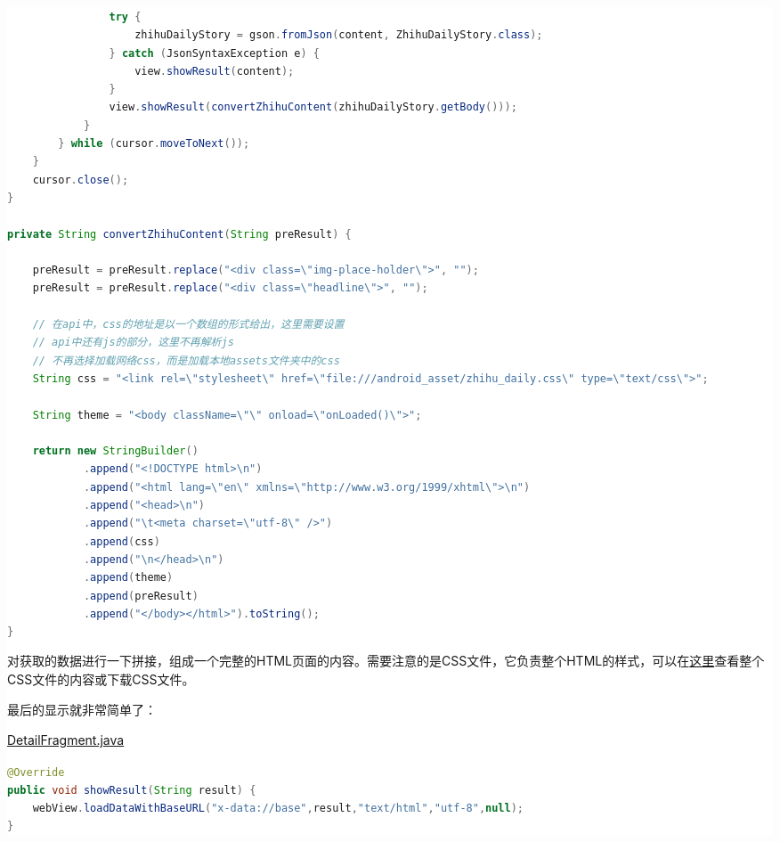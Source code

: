 ```java
                try {
                    zhihuDailyStory = gson.fromJson(content, ZhihuDailyStory.class);
                } catch (JsonSyntaxException e) {
                    view.showResult(content);
                }
                view.showResult(convertZhihuContent(zhihuDailyStory.getBody()));
            }
        } while (cursor.moveToNext());
    }
    cursor.close();
}

private String convertZhihuContent(String preResult) {

    preResult = preResult.replace("<div class=\"img-place-holder\">", "");
    preResult = preResult.replace("<div class=\"headline\">", "");

    // 在api中，css的地址是以一个数组的形式给出，这里需要设置
    // api中还有js的部分，这里不再解析js
    // 不再选择加载网络css，而是加载本地assets文件夹中的css
    String css = "<link rel=\"stylesheet\" href=\"file:///android_asset/zhihu_daily.css\" type=\"text/css\">";

    String theme = "<body className=\"\" onload=\"onLoaded()\">";

    return new StringBuilder()
            .append("<!DOCTYPE html>\n")
            .append("<html lang=\"en\" xmlns=\"http://www.w3.org/1999/xhtml\">\n")
            .append("<head>\n")
            .append("\t<meta charset=\"utf-8\" />")
            .append(css)
            .append("\n</head>\n")
            .append(theme)
            .append(preResult)
            .append("</body></html>").toString();
}
```

对获取的数据进行一下拼接，组成一个完整的HTML页面的内容。需要注意的是CSS文件，它负责整个HTML的样式，可以在[这里](https://github.com/TonnyL/PaperPlane/blob/master/app/src/main/assets/zhihu_daily.css)查看整个CSS文件的内容或下载CSS文件。

最后的显示就非常简单了：

[DetailFragment.java](https://github.com/TonnyL/PaperPlane/blob/master/app/src/main/java/com/marktony/zhihudaily/detail/DetailFragment.java)

```java
@Override
public void showResult(String result) {
    webView.loadDataWithBaseURL("x-data://base",result,"text/html","utf-8",null);
}
```
